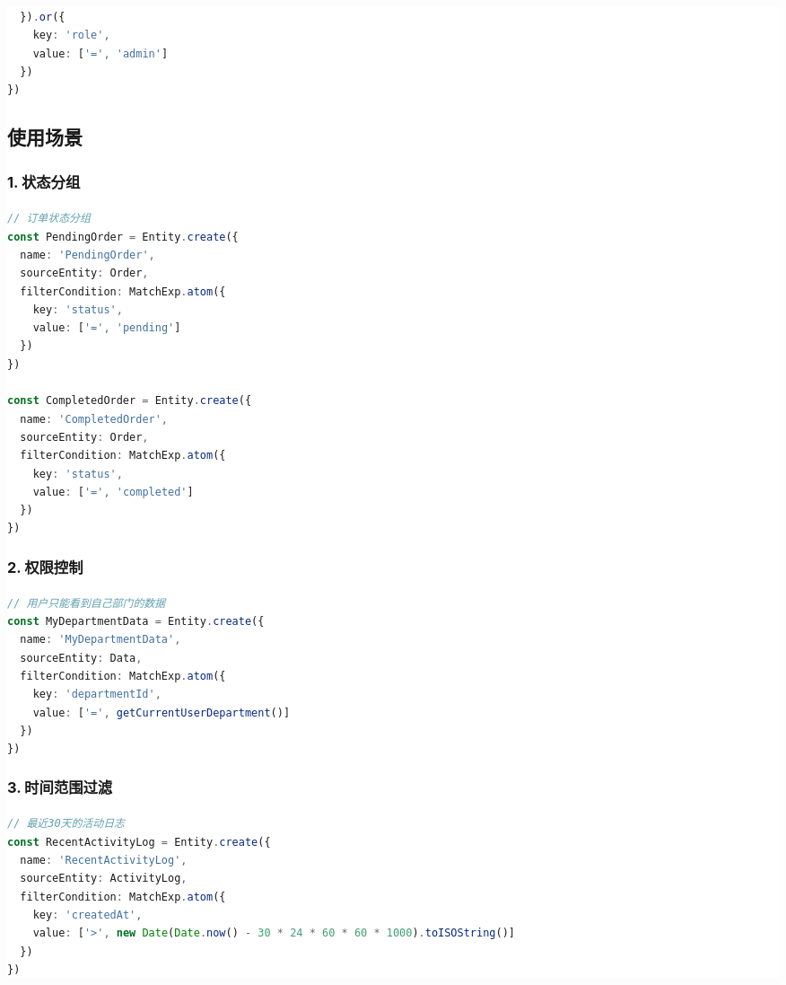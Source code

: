 ```typescript
  }).or({
    key: 'role',
    value: ['=', 'admin']
  })
})
```

## 使用场景

### 1. 状态分组

```typescript
// 订单状态分组
const PendingOrder = Entity.create({
  name: 'PendingOrder',
  sourceEntity: Order,
  filterCondition: MatchExp.atom({
    key: 'status',
    value: ['=', 'pending']
  })
})

const CompletedOrder = Entity.create({
  name: 'CompletedOrder',
  sourceEntity: Order,
  filterCondition: MatchExp.atom({
    key: 'status',
    value: ['=', 'completed']
  })
})
```

### 2. 权限控制

```typescript
// 用户只能看到自己部门的数据
const MyDepartmentData = Entity.create({
  name: 'MyDepartmentData',
  sourceEntity: Data,
  filterCondition: MatchExp.atom({
    key: 'departmentId',
    value: ['=', getCurrentUserDepartment()]
  })
})
```

### 3. 时间范围过滤

```typescript
// 最近30天的活动日志
const RecentActivityLog = Entity.create({
  name: 'RecentActivityLog',
  sourceEntity: ActivityLog,
  filterCondition: MatchExp.atom({
    key: 'createdAt',
    value: ['>', new Date(Date.now() - 30 * 24 * 60 * 60 * 1000).toISOString()]
  })
})
```

